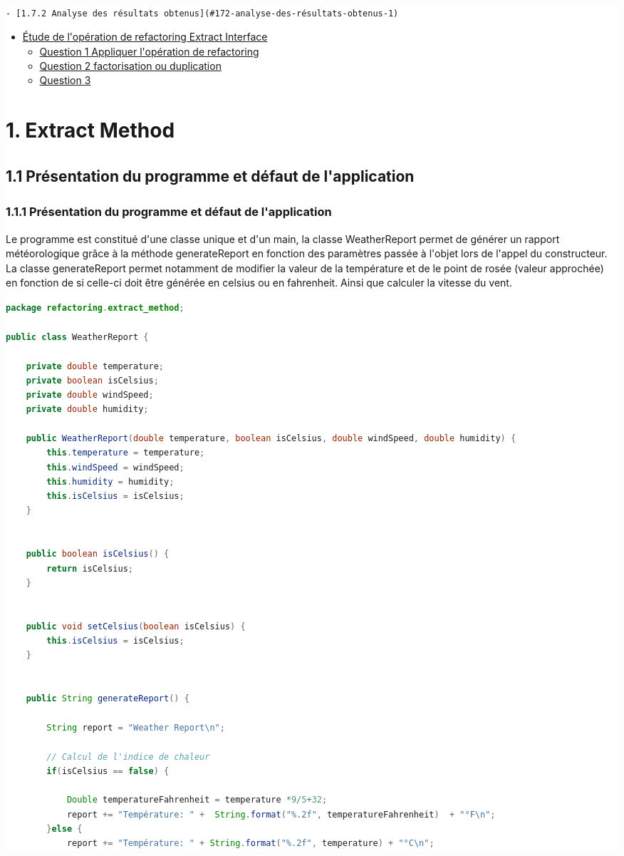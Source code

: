 	- [1.7.2 Analyse des résultats obtenus](#172-analyse-des-résultats-obtenus-1)
- [Étude de l'opération de refactoring Extract Interface](#étude-de-lopération-de-refactoring-extract-interface)
	- [Question 1 Appliquer l'opération de refactoring](#question-1-appliquer-lopération-de-refactoring)
	- [Question 2 factorisation ou duplication](#question-2-factorisation-ou-duplication)
	- [Question 3](#question-3)

# 1. Extract Method

## 1.1 Présentation du programme et défaut de l'application

### 1.1.1 Présentation du programme et défaut de l'application

Le programme est constitué d'une classe unique et d'un main, la classe WeatherReport permet de générer un rapport météorologique
grâce à la méthode generateReport en fonction des paramètres passée à l'objet lors de l'appel du constructeur.
La classe generateReport permet notamment de modifier la valeur de la température et de le point de rosée (valeur approchée) en fonction de si celle-ci doit être générée en celsius ou en fahrenheit. Ainsi que calculer la vitesse du vent. 

```java 
package refactoring.extract_method;

public class WeatherReport {

	private double temperature;
	private boolean isCelsius;
	private double windSpeed;
	private double humidity;

	public WeatherReport(double temperature, boolean isCelsius, double windSpeed, double humidity) {
		this.temperature = temperature;
		this.windSpeed = windSpeed;
		this.humidity = humidity;
		this.isCelsius = isCelsius;
	}


	public boolean isCelsius() {
		return isCelsius;
	}


	public void setCelsius(boolean isCelsius) {
		this.isCelsius = isCelsius;
	}


	public String generateReport() {

		String report = "Weather Report\n";

		// Calcul de l'indice de chaleur
		if(isCelsius == false) {
			
			Double temperatureFahrenheit = temperature *9/5+32; 
			report += "Température: " +  String.format("%.2f", temperatureFahrenheit)  + "°F\n";
		}else {
			report += "Température: " + String.format("%.2f", temperature) + "°C\n";
```